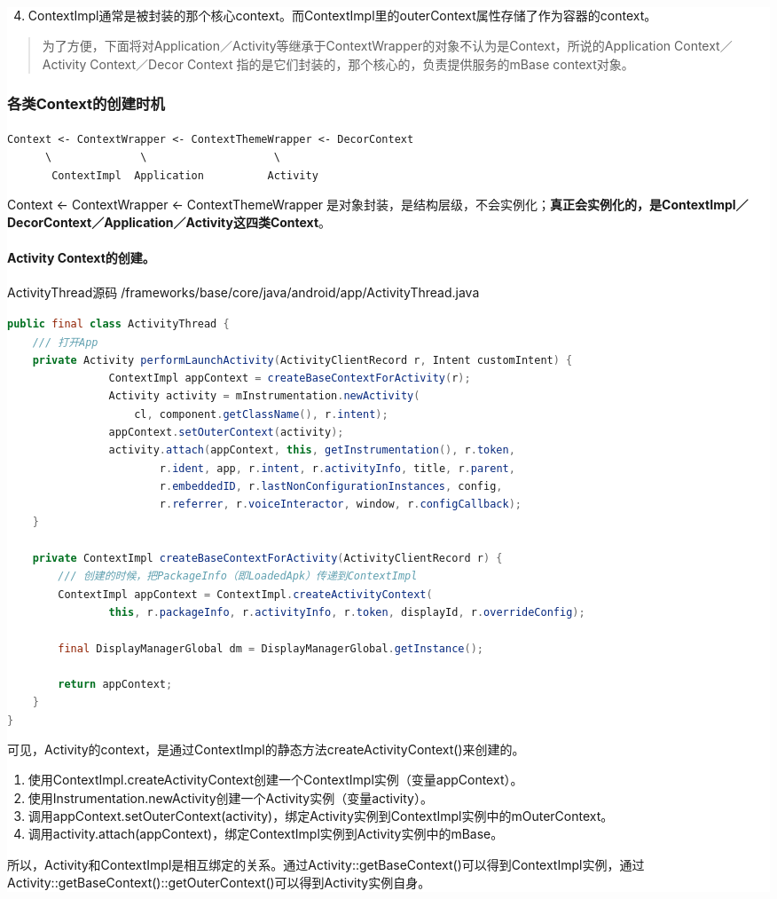 4. ContextImpl通常是被封装的那个核心context。而ContextImpl里的outerContext属性存储了作为容器的context。

> 为了方便，下面将对Application／Activity等继承于ContextWrapper的对象不认为是Context，所说的Application Context／Activity Context／Decor Context 指的是它们封装的，那个核心的，负责提供服务的mBase context对象。


### 各类Context的创建时机

```
Context <- ContextWrapper <- ContextThemeWrapper <- DecorContext
      \              \                    \
       ContextImpl  Application          Activity
```

Context <- ContextWrapper <- ContextThemeWrapper 是对象封装，是结构层级，不会实例化；**真正会实例化的，是ContextImpl／DecorContext／Application／Activity这四类Context**。

#### Activity Context的创建。

ActivityThread源码
/frameworks/base/core/java/android/app/ActivityThread.java

```java
public final class ActivityThread {
	/// 打开App
	private Activity performLaunchActivity(ActivityClientRecord r, Intent customIntent) {
                ContextImpl appContext = createBaseContextForActivity(r);
                Activity activity = mInstrumentation.newActivity(
                    cl, component.getClassName(), r.intent);
                appContext.setOuterContext(activity);
                activity.attach(appContext, this, getInstrumentation(), r.token,
                        r.ident, app, r.intent, r.activityInfo, title, r.parent,
                        r.embeddedID, r.lastNonConfigurationInstances, config,
                        r.referrer, r.voiceInteractor, window, r.configCallback);
	}

	private ContextImpl createBaseContextForActivity(ActivityClientRecord r) {       
		/// 创建的时候，把PackageInfo（即LoadedApk）传递到ContextImpl
        ContextImpl appContext = ContextImpl.createActivityContext(
                this, r.packageInfo, r.activityInfo, r.token, displayId, r.overrideConfig);

        final DisplayManagerGlobal dm = DisplayManagerGlobal.getInstance();
        
        return appContext;
    }
}
```

可见，Activity的context，是通过ContextImpl的静态方法createActivityContext()来创建的。
1. 使用ContextImpl.createActivityContext创建一个ContextImpl实例（变量appContext）。
2. 使用Instrumentation.newActivity创建一个Activity实例（变量activity）。
3. 调用appContext.setOuterContext(activity)，绑定Activity实例到ContextImpl实例中的mOuterContext。
4. 调用activity.attach(appContext)，绑定ContextImpl实例到Activity实例中的mBase。

所以，Activity和ContextImpl是相互绑定的关系。通过Activity::getBaseContext()可以得到ContextImpl实例，通过Activity::getBaseContext()::getOuterContext()可以得到Activity实例自身。
